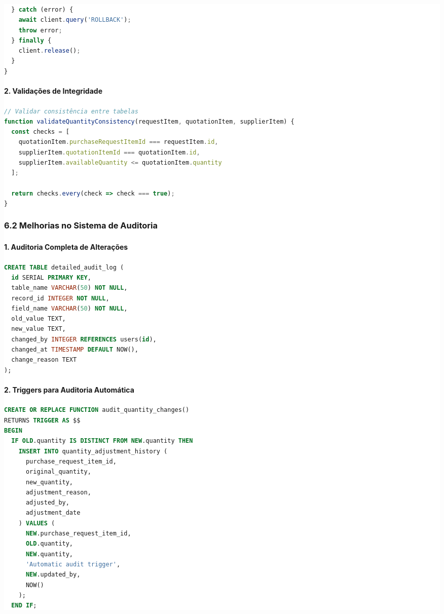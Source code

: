 ```javascript
  } catch (error) {
    await client.query('ROLLBACK');
    throw error;
  } finally {
    client.release();
  }
}
```

#### 2. Validações de Integridade

```javascript
// Validar consistência entre tabelas
function validateQuantityConsistency(requestItem, quotationItem, supplierItem) {
  const checks = [
    quotationItem.purchaseRequestItemId === requestItem.id,
    supplierItem.quotationItemId === quotationItem.id,
    supplierItem.availableQuantity <= quotationItem.quantity
  ];
  
  return checks.every(check => check === true);
}
```

### 6.2 Melhorias no Sistema de Auditoria

#### 1. Auditoria Completa de Alterações

```sql
CREATE TABLE detailed_audit_log (
  id SERIAL PRIMARY KEY,
  table_name VARCHAR(50) NOT NULL,
  record_id INTEGER NOT NULL,
  field_name VARCHAR(50) NOT NULL,
  old_value TEXT,
  new_value TEXT,
  changed_by INTEGER REFERENCES users(id),
  changed_at TIMESTAMP DEFAULT NOW(),
  change_reason TEXT
);
```

#### 2. Triggers para Auditoria Automática

```sql
CREATE OR REPLACE FUNCTION audit_quantity_changes()
RETURNS TRIGGER AS $$
BEGIN
  IF OLD.quantity IS DISTINCT FROM NEW.quantity THEN
    INSERT INTO quantity_adjustment_history (
      purchase_request_item_id,
      original_quantity,
      new_quantity,
      adjustment_reason,
      adjusted_by,
      adjustment_date
    ) VALUES (
      NEW.purchase_request_item_id,
      OLD.quantity,
      NEW.quantity,
      'Automatic audit trigger',
      NEW.updated_by,
      NOW()
    );
  END IF;
```